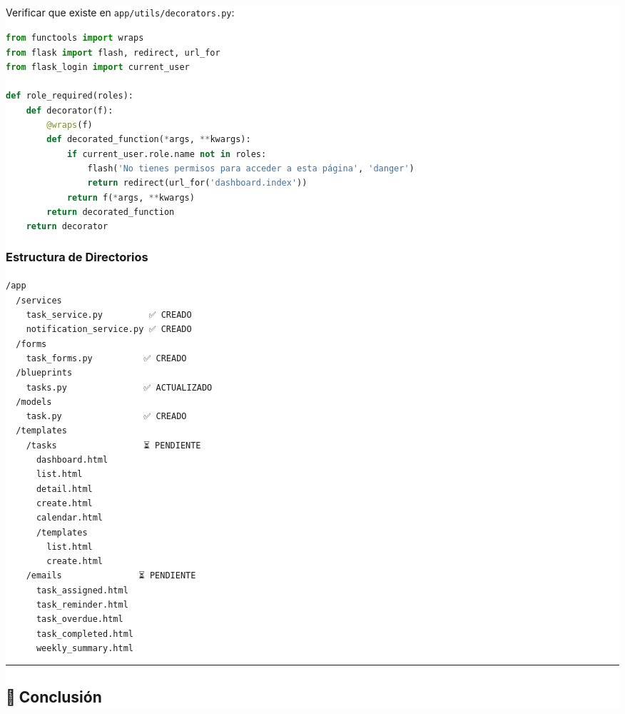 Verificar que existe en `app/utils/decorators.py`:

```python
from functools import wraps
from flask import flash, redirect, url_for
from flask_login import current_user

def role_required(roles):
    def decorator(f):
        @wraps(f)
        def decorated_function(*args, **kwargs):
            if current_user.role.name not in roles:
                flash('No tienes permisos para acceder a esta página', 'danger')
                return redirect(url_for('dashboard.index'))
            return f(*args, **kwargs)
        return decorated_function
    return decorator
```

### Estructura de Directorios

```
/app
  /services
    task_service.py         ✅ CREADO
    notification_service.py ✅ CREADO
  /forms
    task_forms.py          ✅ CREADO
  /blueprints
    tasks.py               ✅ ACTUALIZADO
  /models
    task.py                ✅ CREADO
  /templates
    /tasks                 ⏳ PENDIENTE
      dashboard.html
      list.html
      detail.html
      create.html
      calendar.html
      /templates
        list.html
        create.html
    /emails               ⏳ PENDIENTE
      task_assigned.html
      task_reminder.html
      task_overdue.html
      task_completed.html
      weekly_summary.html
```

---

## 🎉 Conclusión
